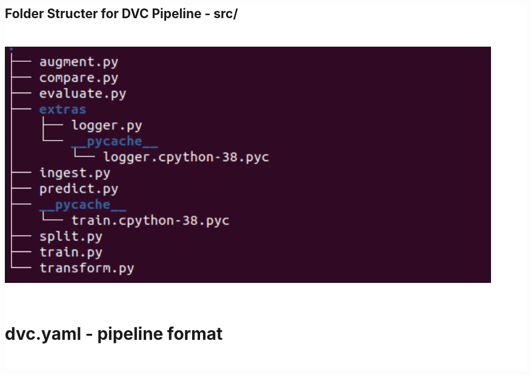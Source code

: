## Folder Structer for DVC Pipeline - src/
<br>
<img src="screenshots/src.png" alt="Pipeline screenshot" title="DVC Pipeline" height="390">
<br>
<br>

# dvc.yaml -  pipeline format
<br>
